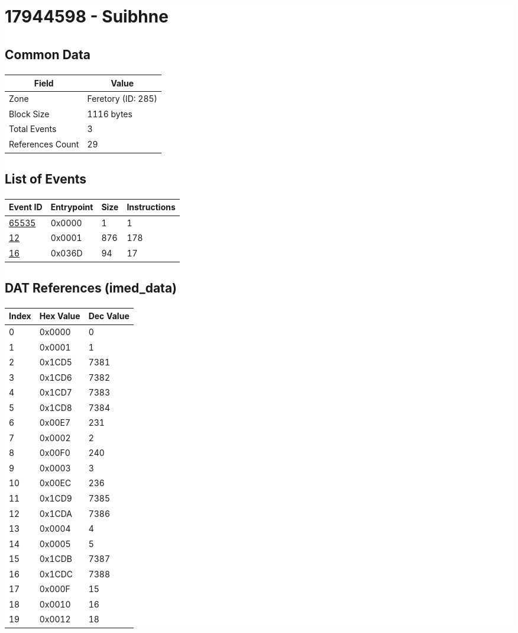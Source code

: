 # 17944598 - Suibhne

## Common Data

| Field            | Value              |
|------------------|--------------------|
| Zone             | Feretory (ID: 285) |
| Block Size       | 1116 bytes         |
| Total Events     | 3                  |
| References Count | 29                 |

## List of Events

| Event ID              | Entrypoint   |   Size |   Instructions |
|-----------------------|--------------|--------|----------------|
| [65535](#event-65535) | 0x0000       |      1 |              1 |
| [12](#event-12)       | 0x0001       |    876 |            178 |
| [16](#event-16)       | 0x036D       |     94 |             17 |

## DAT References (imed_data)

|   Index | Hex Value   |   Dec Value |
|---------|-------------|-------------|
|       0 | 0x0000      |           0 |
|       1 | 0x0001      |           1 |
|       2 | 0x1CD5      |        7381 |
|       3 | 0x1CD6      |        7382 |
|       4 | 0x1CD7      |        7383 |
|       5 | 0x1CD8      |        7384 |
|       6 | 0x00E7      |         231 |
|       7 | 0x0002      |           2 |
|       8 | 0x00F0      |         240 |
|       9 | 0x0003      |           3 |
|      10 | 0x00EC      |         236 |
|      11 | 0x1CD9      |        7385 |
|      12 | 0x1CDA      |        7386 |
|      13 | 0x0004      |           4 |
|      14 | 0x0005      |           5 |
|      15 | 0x1CDB      |        7387 |
|      16 | 0x1CDC      |        7388 |
|      17 | 0x000F      |          15 |
|      18 | 0x0010      |          16 |
|      19 | 0x0012      |          18 |